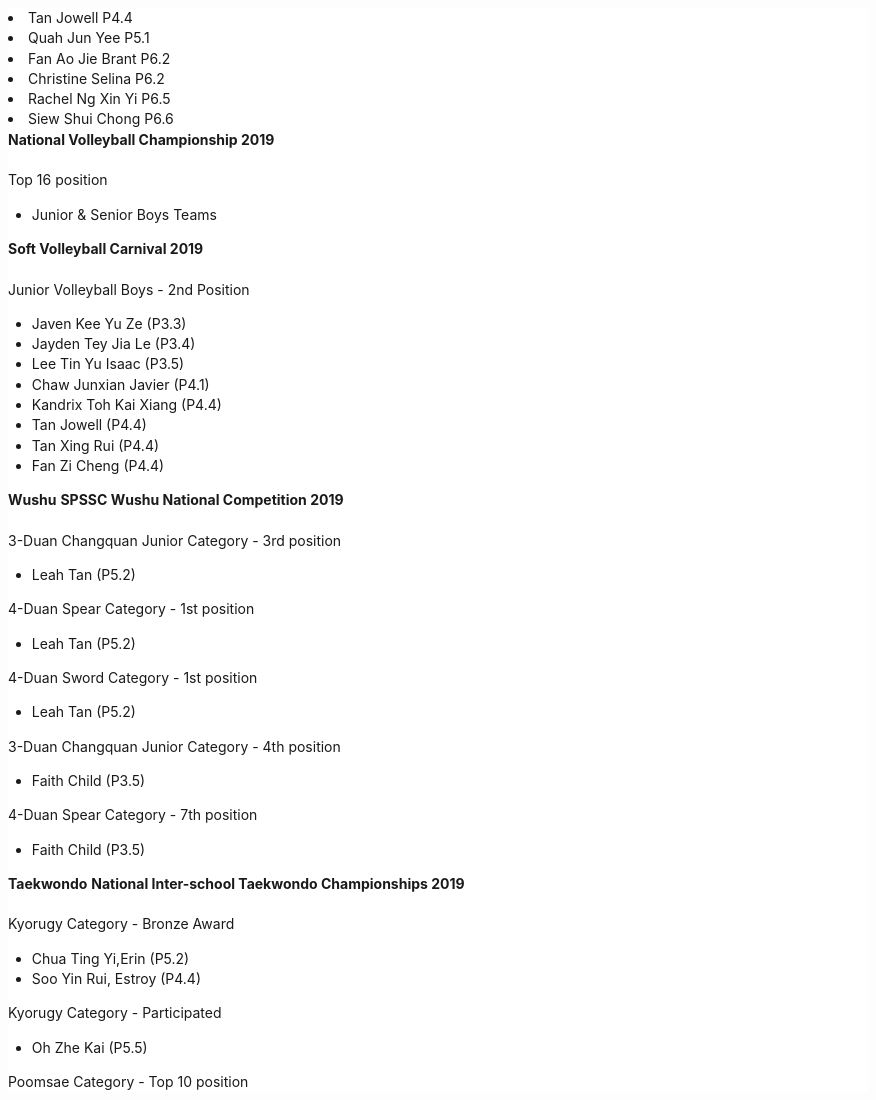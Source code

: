 <li>Tan Jowell P4.4</li>
<li>Quah Jun Yee P5.1</li>
<li>Fan Ao Jie Brant P6.2</li>
<li>Christine Selina P6.2</li>
<li>Rachel Ng Xin Yi P6.5</li>
<li>Siew Shui Chong P6.6</li>
</ul>
<strong>National Volleyball Championship 2019</strong><strong><br /></strong><br />Top 16 position<br />
<ul>
<li>Junior &amp; Senior Boys Teams</li>
</ul>
<strong>Soft Volleyball Carnival 2019</strong><br /><br />Junior Volleyball Boys - 2nd Position<br />
<ul>
<li>Javen Kee Yu Ze (P3.3)</li>
<li>Jayden Tey Jia Le (P3.4)</li>
<li>Lee Tin Yu Isaac (P3.5)</li>
<li>Chaw Junxian Javier (P4.1)</li>
<li>Kandrix Toh Kai Xiang (P4.4)</li>
<li>Tan Jowell (P4.4)</li>
<li>Tan Xing Rui (P4.4)</li>
<li>Fan Zi Cheng (P4.4)</li>
</ul>
</td>
</tr>
<tr>
<td><strong>Wushu</strong></td>
<td><strong>SPSSC Wushu National Competition 2019</strong><br /><br />3-Duan Changquan Junior Category - 3rd position<br />
<ul>
<li>Leah Tan (P5.2)</li>
</ul>
4-Duan Spear Category - 1st position<br />
<ul>
<li>Leah Tan (P5.2)</li>
</ul>
4-Duan Sword Category - 1st position<br />
<ul>
<li>Leah Tan (P5.2)</li>
</ul>
3-Duan Changquan Junior Category - 4th position<br />
<ul>
<li>Faith Child (P3.5)</li>
</ul>
4-Duan Spear Category - 7th position<br />
<ul>
<li>Faith Child (P3.5)</li>
</ul>
</td>
</tr>
<tr>
<td><strong>Taekwondo</strong></td>
<td><strong>National Inter-school Taekwondo Championships 2019</strong><br /><br />Kyorugy Category - Bronze Award<br />
<ul>
<li>Chua Ting Yi,Erin (P5.2)</li>
<li>Soo Yin Rui, Estroy (P4.4)</li>
</ul>
Kyorugy Category - Participated<br />
<ul>
<li>Oh Zhe Kai (P5.5)</li>
</ul>
Poomsae Category - Top 10 position<br />